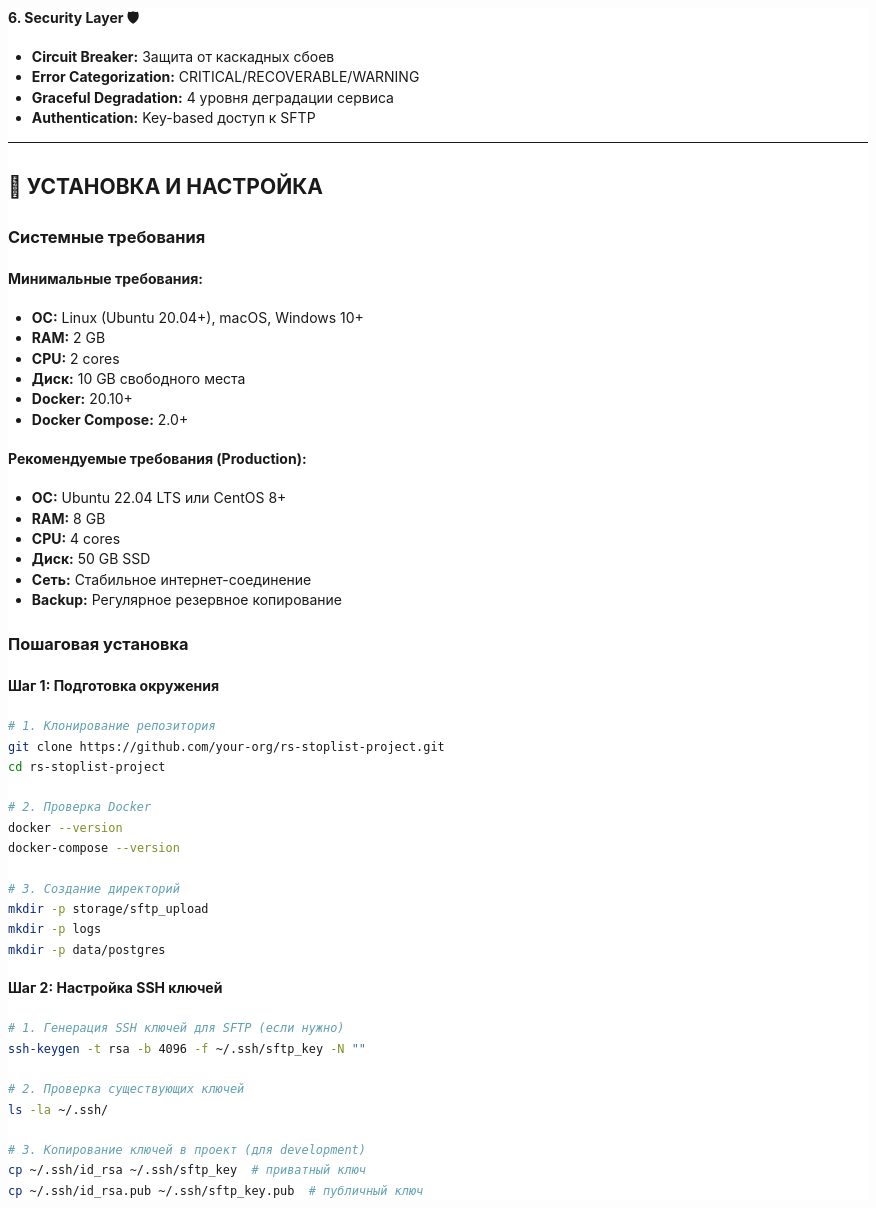 #### 6. **Security Layer** 🛡️
- **Circuit Breaker:** Защита от каскадных сбоев
- **Error Categorization:** CRITICAL/RECOVERABLE/WARNING
- **Graceful Degradation:** 4 уровня деградации сервиса
- **Authentication:** Key-based доступ к SFTP

---

## 🚀 **УСТАНОВКА И НАСТРОЙКА**

### Системные требования

#### Минимальные требования:
- **ОС:** Linux (Ubuntu 20.04+), macOS, Windows 10+
- **RAM:** 2 GB
- **CPU:** 2 cores
- **Диск:** 10 GB свободного места
- **Docker:** 20.10+
- **Docker Compose:** 2.0+

#### Рекомендуемые требования (Production):
- **ОС:** Ubuntu 22.04 LTS или CentOS 8+
- **RAM:** 8 GB
- **CPU:** 4 cores
- **Диск:** 50 GB SSD
- **Сеть:** Стабильное интернет-соединение
- **Backup:** Регулярное резервное копирование

### Пошаговая установка

#### Шаг 1: Подготовка окружения

```bash
# 1. Клонирование репозитория
git clone https://github.com/your-org/rs-stoplist-project.git
cd rs-stoplist-project

# 2. Проверка Docker
docker --version
docker-compose --version

# 3. Создание директорий
mkdir -p storage/sftp_upload
mkdir -p logs
mkdir -p data/postgres
```

#### Шаг 2: Настройка SSH ключей

```bash
# 1. Генерация SSH ключей для SFTP (если нужно)
ssh-keygen -t rsa -b 4096 -f ~/.ssh/sftp_key -N ""

# 2. Проверка существующих ключей
ls -la ~/.ssh/

# 3. Копирование ключей в проект (для development)
cp ~/.ssh/id_rsa ~/.ssh/sftp_key  # приватный ключ
cp ~/.ssh/id_rsa.pub ~/.ssh/sftp_key.pub  # публичный ключ
```
